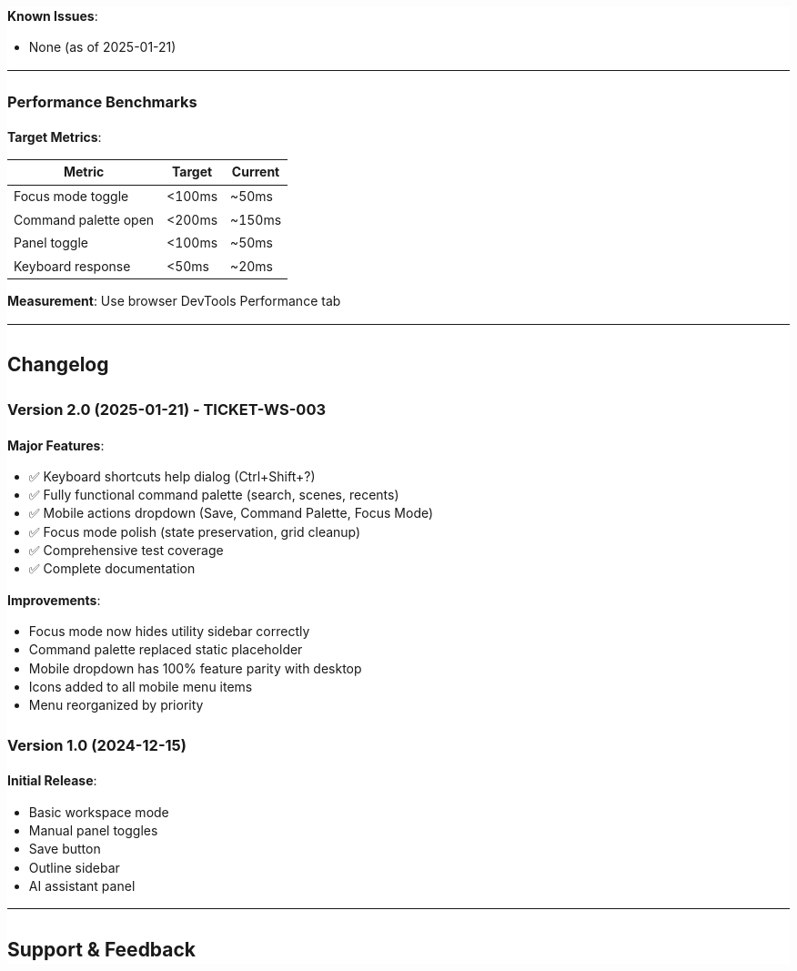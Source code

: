 **Known Issues**:
- None (as of 2025-01-21)

---

### Performance Benchmarks

**Target Metrics**:

| Metric | Target | Current |
|--------|--------|---------|
| Focus mode toggle | <100ms | ~50ms |
| Command palette open | <200ms | ~150ms |
| Panel toggle | <100ms | ~50ms |
| Keyboard response | <50ms | ~20ms |

**Measurement**: Use browser DevTools Performance tab

---

## Changelog

### Version 2.0 (2025-01-21) - TICKET-WS-003

**Major Features**:
- ✅ Keyboard shortcuts help dialog (Ctrl+Shift+?)
- ✅ Fully functional command palette (search, scenes, recents)
- ✅ Mobile actions dropdown (Save, Command Palette, Focus Mode)
- ✅ Focus mode polish (state preservation, grid cleanup)
- ✅ Comprehensive test coverage
- ✅ Complete documentation

**Improvements**:
- Focus mode now hides utility sidebar correctly
- Command palette replaced static placeholder
- Mobile dropdown has 100% feature parity with desktop
- Icons added to all mobile menu items
- Menu reorganized by priority

### Version 1.0 (2024-12-15)

**Initial Release**:
- Basic workspace mode
- Manual panel toggles
- Save button
- Outline sidebar
- AI assistant panel

---

## Support & Feedback
